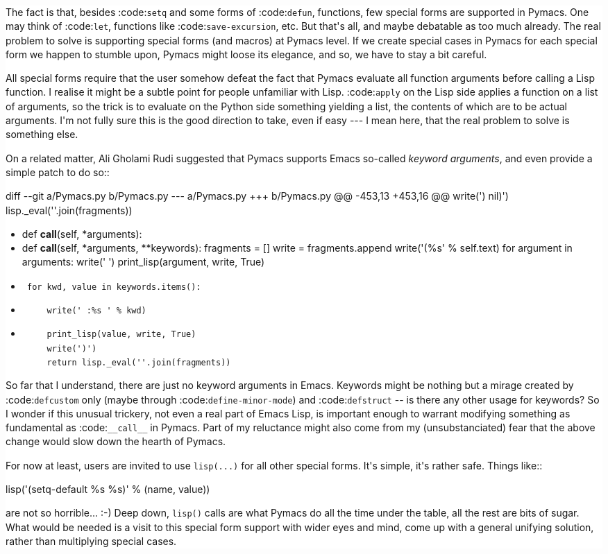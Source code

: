 The fact is that, besides :code:`setq` and some forms of :code:`defun`,
functions, few special forms are supported in Pymacs. One may think of
:code:`let`, functions like :code:`save-excursion`, etc. But that's all,
and maybe debatable as too much already. The real problem to solve is
supporting special forms (and macros) at Pymacs level. If we create
special cases in Pymacs for each special form we happen to stumble upon,
Pymacs might loose its elegance, and so, we have to stay a bit careful.

All special forms require that the user somehow defeat the fact that
Pymacs evaluate all function arguments before calling a Lisp function. I
realise it might be a subtle point for people unfamiliar with Lisp.
:code:`apply` on the Lisp side applies a function on a list of
arguments, so the trick is to evaluate on the Python side something
yielding a list, the contents of which are to be actual arguments. I'm
not fully sure this is the good direction to take, even if easy --- I
mean here, that the real problem to solve is something else.

On a related matter, Ali Gholami Rudi suggested that Pymacs supports
Emacs so-called *keyword arguments*, and even provide a simple patch to
do so::

diff --git a/Pymacs.py b/Pymacs.py --- a/Pymacs.py +++ b/Pymacs.py @@
-453,13 +453,16 @@ write(') nil)') lisp.\_eval(''.join(fragments))

-   def **call**(self, \*arguments):
-   def **call**(self, \*arguments, \*\*keywords): fragments = \[\]
    write = fragments.append write('(%s' % self.text) for argument in
    arguments: write(' ') print\_lisp(argument, write, True)
-      for kwd, value in keywords.items():

-          write(' :%s ' % kwd)

-          print_lisp(value, write, True)
           write(')')
           return lisp._eval(''.join(fragments))

So far that I understand, there are just no keyword arguments in Emacs.
Keywords might be nothing but a mirage created by :code:`defcustom` only
(maybe through :code:`define-minor-mode`) and :code:`defstruct` -- is
there any other usage for keywords? So I wonder if this unusual
trickery, not even a real part of Emacs Lisp, is important enough to
warrant modifying something as fundamental as :code:`__call__` in
Pymacs. Part of my reluctance might also come from my (unsubstanciated)
fear that the above change would slow down the hearth of Pymacs.

For now at least, users are invited to use `lisp(...)` for all other
special forms. It's simple, it's rather safe. Things like::

lisp('(setq-default %s %s)' % (name, value))

are not so horrible... :-) Deep down, `lisp()` calls are what Pymacs do
all the time under the table, all the rest are bits of sugar. What would
be needed is a visit to this special form support with wider eyes and
mind, come up with a general unifying solution, rather than multiplying
special cases.
